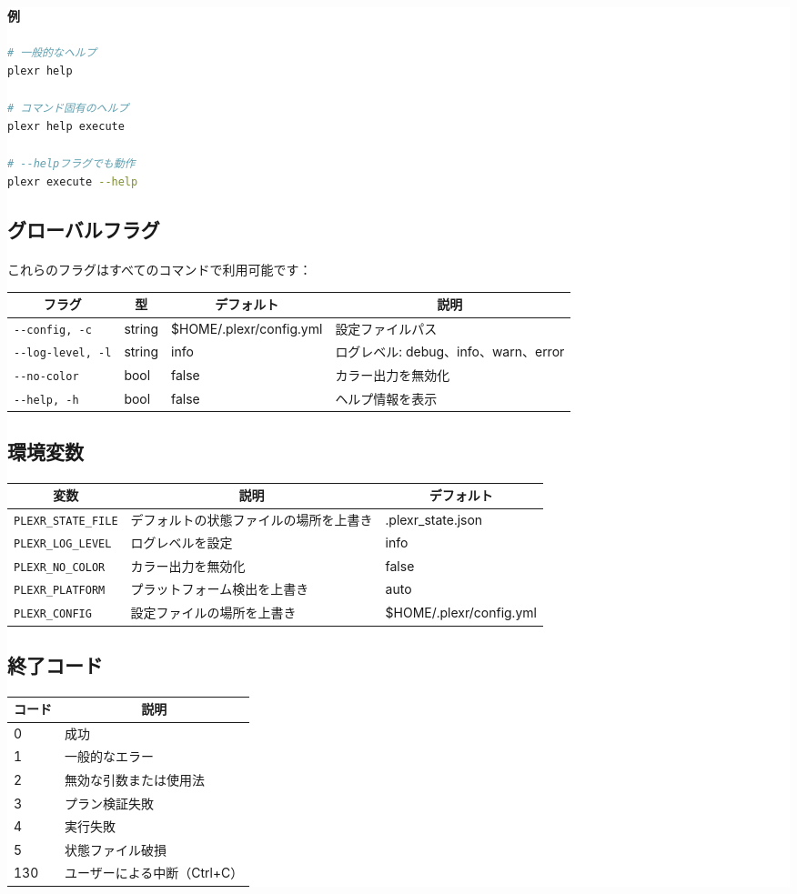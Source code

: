 #### 例

```bash
# 一般的なヘルプ
plexr help

# コマンド固有のヘルプ
plexr help execute

# --helpフラグでも動作
plexr execute --help
```

## グローバルフラグ

これらのフラグはすべてのコマンドで利用可能です：

| フラグ | 型 | デフォルト | 説明 |
|------|------|---------|-------------|
| `--config, -c` | string | $HOME/.plexr/config.yml | 設定ファイルパス |
| `--log-level, -l` | string | info | ログレベル: debug、info、warn、error |
| `--no-color` | bool | false | カラー出力を無効化 |
| `--help, -h` | bool | false | ヘルプ情報を表示 |

## 環境変数

| 変数 | 説明 | デフォルト |
|----------|-------------|---------|
| `PLEXR_STATE_FILE` | デフォルトの状態ファイルの場所を上書き | .plexr_state.json |
| `PLEXR_LOG_LEVEL` | ログレベルを設定 | info |
| `PLEXR_NO_COLOR` | カラー出力を無効化 | false |
| `PLEXR_PLATFORM` | プラットフォーム検出を上書き | auto |
| `PLEXR_CONFIG` | 設定ファイルの場所を上書き | $HOME/.plexr/config.yml |

## 終了コード

| コード | 説明 |
|------|-------------|
| 0 | 成功 |
| 1 | 一般的なエラー |
| 2 | 無効な引数または使用法 |
| 3 | プラン検証失敗 |
| 4 | 実行失敗 |
| 5 | 状態ファイル破損 |
| 130 | ユーザーによる中断（Ctrl+C） |
